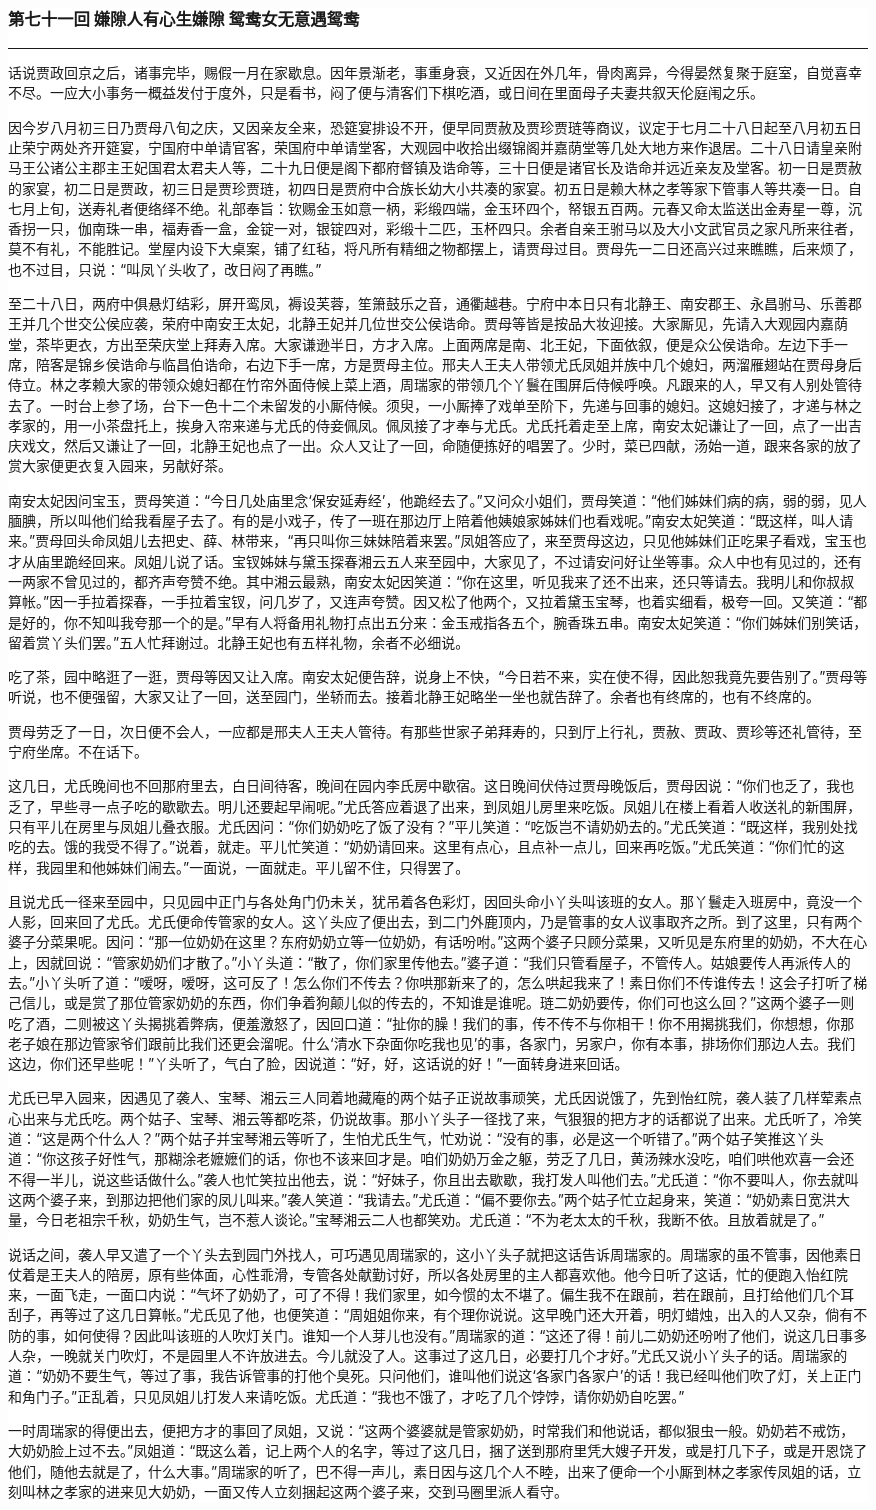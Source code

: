 ### 第七十一回 嫌隙人有心生嫌隙 鸳鸯女无意遇鸳鸯
---

话说贾政回京之后，诸事完毕，赐假一月在家歇息。因年景渐老，事重身衰，又近因在外几年，骨肉离异，今得晏然复聚于庭室，自觉喜幸不尽。一应大小事务一概益发付于度外，只是看书，闷了便与清客们下棋吃酒，或日间在里面母子夫妻共叙天伦庭闱之乐。  

因今岁八月初三日乃贾母八旬之庆，又因亲友全来，恐筵宴排设不开，便早同贾赦及贾珍贾琏等商议，议定于七月二十八日起至八月初五日止荣宁两处齐开筵宴，宁国府中单请官客，荣国府中单请堂客，大观园中收拾出缀锦阁并嘉荫堂等几处大地方来作退居。二十八日请皇亲附马王公诸公主郡主王妃国君太君夫人等，二十九日便是阁下都府督镇及诰命等，三十日便是诸官长及诰命并远近亲友及堂客。初一日是贾赦的家宴，初二日是贾政，初三日是贾珍贾琏，初四日是贾府中合族长幼大小共凑的家宴。初五日是赖大林之孝等家下管事人等共凑一日。自七月上旬，送寿礼者便络绎不绝。礼部奉旨：钦赐金玉如意一柄，彩缎四端，金玉环四个，帑银五百两。元春又命太监送出金寿星一尊，沉香拐一只，伽南珠一串，福寿香一盒，金锭一对，银锭四对，彩缎十二匹，玉杯四只。余者自亲王驸马以及大小文武官员之家凡所来往者，莫不有礼，不能胜记。堂屋内设下大桌案，铺了红毡，将凡所有精细之物都摆上，请贾母过目。贾母先一二日还高兴过来瞧瞧，后来烦了，也不过目，只说：“叫凤丫头收了，改日闷了再瞧。”  

至二十八日，两府中俱悬灯结彩，屏开鸾凤，褥设芙蓉，笙箫鼓乐之音，通衢越巷。宁府中本日只有北静王、南安郡王、永昌驸马、乐善郡王并几个世交公侯应袭，荣府中南安王太妃，北静王妃并几位世交公侯诰命。贾母等皆是按品大妆迎接。大家厮见，先请入大观园内嘉荫堂，茶毕更衣，方出至荣庆堂上拜寿入席。大家谦逊半日，方才入席。上面两席是南、北王妃，下面依叙，便是众公侯诰命。左边下手一席，陪客是锦乡侯诰命与临昌伯诰命，右边下手一席，方是贾母主位。邢夫人王夫人带领尤氏凤姐并族中几个媳妇，两溜雁翅站在贾母身后侍立。林之孝赖大家的带领众媳妇都在竹帘外面侍候上菜上酒，周瑞家的带领几个丫鬟在围屏后侍候呼唤。凡跟来的人，早又有人别处管待去了。一时台上参了场，台下一色十二个未留发的小厮侍候。须臾，一小厮捧了戏单至阶下，先递与回事的媳妇。这媳妇接了，才递与林之孝家的，用一小茶盘托上，挨身入帘来递与尤氏的侍妾佩凤。佩凤接了才奉与尤氏。尤氏托着走至上席，南安太妃谦让了一回，点了一出吉庆戏文，然后又谦让了一回，北静王妃也点了一出。众人又让了一回，命随便拣好的唱罢了。少时，菜已四献，汤始一道，跟来各家的放了赏大家便更衣复入园来，另献好茶。  

南安太妃因问宝玉，贾母笑道：“今日几处庙里念‘保安延寿经’，他跪经去了。”又问众小姐们，贾母笑道：“他们姊妹们病的病，弱的弱，见人腼腆，所以叫他们给我看屋子去了。有的是小戏子，传了一班在那边厅上陪着他姨娘家姊妹们也看戏呢。”南安太妃笑道：“既这样，叫人请来。”贾母回头命凤姐儿去把史、薛、林带来，“再只叫你三妹妹陪着来罢。”凤姐答应了，来至贾母这边，只见他姊妹们正吃果子看戏，宝玉也才从庙里跪经回来。凤姐儿说了话。宝钗姊妹与黛玉探春湘云五人来至园中，大家见了，不过请安问好让坐等事。众人中也有见过的，还有一两家不曾见过的，都齐声夸赞不绝。其中湘云最熟，南安太妃因笑道：“你在这里，听见我来了还不出来，还只等请去。我明儿和你叔叔算帐。”因一手拉着探春，一手拉着宝钗，问几岁了，又连声夸赞。因又松了他两个，又拉着黛玉宝琴，也着实细看，极夸一回。又笑道：“都是好的，你不知叫我夸那一个的是。”早有人将备用礼物打点出五分来：金玉戒指各五个，腕香珠五串。南安太妃笑道：“你们姊妹们别笑话，留着赏丫头们罢。”五人忙拜谢过。北静王妃也有五样礼物，余者不必细说。  

吃了茶，园中略逛了一逛，贾母等因又让入席。南安太妃便告辞，说身上不快，“今日若不来，实在使不得，因此恕我竟先要告别了。”贾母等听说，也不便强留，大家又让了一回，送至园门，坐轿而去。接着北静王妃略坐一坐也就告辞了。余者也有终席的，也有不终席的。  

贾母劳乏了一日，次日便不会人，一应都是邢夫人王夫人管待。有那些世家子弟拜寿的，只到厅上行礼，贾赦、贾政、贾珍等还礼管待，至宁府坐席。不在话下。  

这几日，尤氏晚间也不回那府里去，白日间待客，晚间在园内李氏房中歇宿。这日晚间伏侍过贾母晚饭后，贾母因说：“你们也乏了，我也乏了，早些寻一点子吃的歇歇去。明儿还要起早闹呢。”尤氏答应着退了出来，到凤姐儿房里来吃饭。凤姐儿在楼上看着人收送礼的新围屏，只有平儿在房里与凤姐儿叠衣服。尤氏因问：“你们奶奶吃了饭了没有？”平儿笑道：“吃饭岂不请奶奶去的。”尤氏笑道：“既这样，我别处找吃的去。饿的我受不得了。”说着，就走。平儿忙笑道：“奶奶请回来。这里有点心，且点补一点儿，回来再吃饭。”尤氏笑道：“你们忙的这样，我园里和他姊妹们闹去。”一面说，一面就走。平儿留不住，只得罢了。  

且说尤氏一径来至园中，只见园中正门与各处角门仍未关，犹吊着各色彩灯，因回头命小丫头叫该班的女人。那丫鬟走入班房中，竟没一个人影，回来回了尤氏。尤氏便命传管家的女人。这丫头应了便出去，到二门外鹿顶内，乃是管事的女人议事取齐之所。到了这里，只有两个婆子分菜果呢。因问：“那一位奶奶在这里？东府奶奶立等一位奶奶，有话吩咐。”这两个婆子只顾分菜果，又听见是东府里的奶奶，不大在心上，因就回说：“管家奶奶们才散了。”小丫头道：“散了，你们家里传他去。”婆子道：“我们只管看屋子，不管传人。姑娘要传人再派传人的去。”小丫头听了道：“嗳呀，嗳呀，这可反了！怎么你们不传去？你哄那新来了的，怎么哄起我来了！素日你们不传谁传去！这会子打听了梯己信儿，或是赏了那位管家奶奶的东西，你们争着狗颠儿似的传去的，不知谁是谁呢。琏二奶奶要传，你们可也这么回？”这两个婆子一则吃了酒，二则被这丫头揭挑着弊病，便羞激怒了，因回口道：“扯你的臊！我们的事，传不传不与你相干！你不用揭挑我们，你想想，你那老子娘在那边管家爷们跟前比我们还更会溜呢。什么‘清水下杂面你吃我也见’的事，各家门，另家户，你有本事，排场你们那边人去。我们这边，你们还早些呢！”丫头听了，气白了脸，因说道：“好，好，这话说的好！”一面转身进来回话。  

尤氏已早入园来，因遇见了袭人、宝琴、湘云三人同着地藏庵的两个姑子正说故事顽笑，尤氏因说饿了，先到怡红院，袭人装了几样荤素点心出来与尤氏吃。两个姑子、宝琴、湘云等都吃茶，仍说故事。那小丫头子一径找了来，气狠狠的把方才的话都说了出来。尤氏听了，冷笑道：“这是两个什么人？”两个姑子并宝琴湘云等听了，生怕尤氏生气，忙劝说：“没有的事，必是这一个听错了。”两个姑子笑推这丫头道：“你这孩子好性气，那糊涂老嬷嬷们的话，你也不该来回才是。咱们奶奶万金之躯，劳乏了几日，黄汤辣水没吃，咱们哄他欢喜一会还不得一半儿，说这些话做什么。”袭人也忙笑拉出他去，说：“好妹子，你且出去歇歇，我打发人叫他们去。”尤氏道：“你不要叫人，你去就叫这两个婆子来，到那边把他们家的凤儿叫来。”袭人笑道：“我请去。”尤氏道：“偏不要你去。”两个姑子忙立起身来，笑道：“奶奶素日宽洪大量，今日老祖宗千秋，奶奶生气，岂不惹人谈论。”宝琴湘云二人也都笑劝。尤氏道：“不为老太太的千秋，我断不依。且放着就是了。”  

说话之间，袭人早又遣了一个丫头去到园门外找人，可巧遇见周瑞家的，这小丫头子就把这话告诉周瑞家的。周瑞家的虽不管事，因他素日仗着是王夫人的陪房，原有些体面，心性乖滑，专管各处献勤讨好，所以各处房里的主人都喜欢他。他今日听了这话，忙的便跑入怡红院来，一面飞走，一面口内说：“气坏了奶奶了，可了不得！我们家里，如今惯的太不堪了。偏生我不在跟前，若在跟前，且打给他们几个耳刮子，再等过了这几日算帐。”尤氏见了他，也便笑道：“周姐姐你来，有个理你说说。这早晚门还大开着，明灯蜡烛，出入的人又杂，倘有不防的事，如何使得？因此叫该班的人吹灯关门。谁知一个人芽儿也没有。”周瑞家的道：“这还了得！前儿二奶奶还吩咐了他们，说这几日事多人杂，一晚就关门吹灯，不是园里人不许放进去。今儿就没了人。这事过了这几日，必要打几个才好。”尤氏又说小丫头子的话。周瑞家的道：“奶奶不要生气，等过了事，我告诉管事的打他个臭死。只问他们，谁叫他们说这‘各家门各家户’的话！我已经叫他们吹了灯，关上正门和角门子。”正乱着，只见凤姐儿打发人来请吃饭。尤氏道：“我也不饿了，才吃了几个饽饽，请你奶奶自吃罢。”  

一时周瑞家的得便出去，便把方才的事回了凤姐，又说：“这两个婆婆就是管家奶奶，时常我们和他说话，都似狠虫一般。奶奶若不戒饬，大奶奶脸上过不去。”凤姐道：“既这么着，记上两个人的名字，等过了这几日，捆了送到那府里凭大嫂子开发，或是打几下子，或是开恩饶了他们，随他去就是了，什么大事。”周瑞家的听了，巴不得一声儿，素日因与这几个人不睦，出来了便命一个小厮到林之孝家传凤姐的话，立刻叫林之孝家的进来见大奶奶，一面又传人立刻捆起这两个婆子来，交到马圈里派人看守。  
